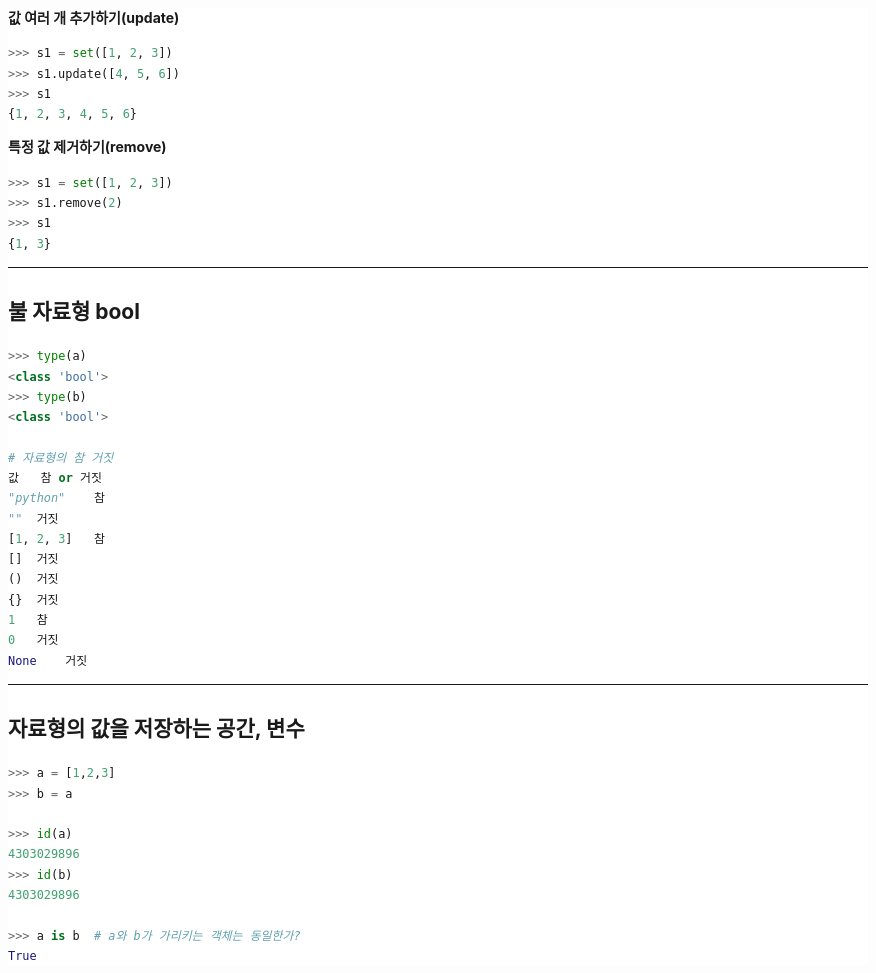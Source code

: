 **값 여러 개 추가하기(update)**

```python
>>> s1 = set([1, 2, 3])
>>> s1.update([4, 5, 6])
>>> s1
{1, 2, 3, 4, 5, 6}
```

**특정 값 제거하기(remove)**

```python
>>> s1 = set([1, 2, 3])
>>> s1.remove(2)
>>> s1
{1, 3}
```

---

## 불 자료형 bool

```python
>>> type(a)
<class 'bool'>
>>> type(b)
<class 'bool'>

# 자료형의 참 거짓
값	참 or 거짓
"python"	참
""	거짓
[1, 2, 3]	참
[]	거짓
()	거짓
{}	거짓
1	참
0	거짓
None	거짓
```

---

## **자료형의 값을 저장하는 공간, 변수**

```python
>>> a = [1,2,3]
>>> b = a

>>> id(a)
4303029896
>>> id(b)
4303029896

>>> a is b  # a와 b가 가리키는 객체는 동일한가?
True
```
